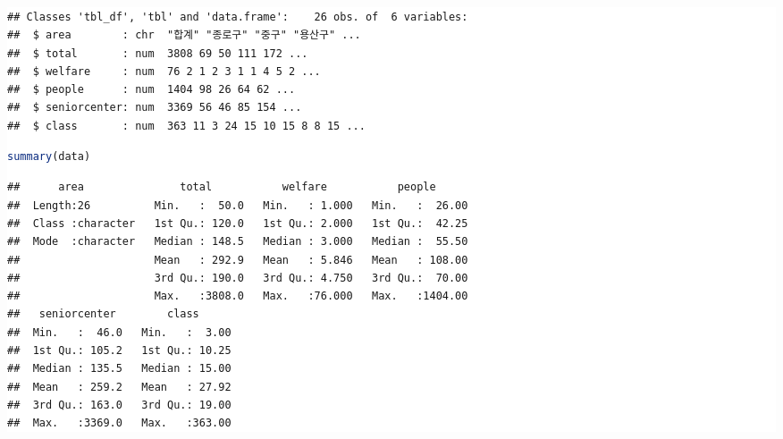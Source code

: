     ## Classes 'tbl_df', 'tbl' and 'data.frame':    26 obs. of  6 variables:
    ##  $ area        : chr  "합계" "종로구" "중구" "용산구" ...
    ##  $ total       : num  3808 69 50 111 172 ...
    ##  $ welfare     : num  76 2 1 2 3 1 1 4 5 2 ...
    ##  $ people      : num  1404 98 26 64 62 ...
    ##  $ seniorcenter: num  3369 56 46 85 154 ...
    ##  $ class       : num  363 11 3 24 15 10 15 8 8 15 ...

``` r
summary(data)
```

    ##      area               total           welfare           people       
    ##  Length:26          Min.   :  50.0   Min.   : 1.000   Min.   :  26.00  
    ##  Class :character   1st Qu.: 120.0   1st Qu.: 2.000   1st Qu.:  42.25  
    ##  Mode  :character   Median : 148.5   Median : 3.000   Median :  55.50  
    ##                     Mean   : 292.9   Mean   : 5.846   Mean   : 108.00  
    ##                     3rd Qu.: 190.0   3rd Qu.: 4.750   3rd Qu.:  70.00  
    ##                     Max.   :3808.0   Max.   :76.000   Max.   :1404.00  
    ##   seniorcenter        class       
    ##  Min.   :  46.0   Min.   :  3.00  
    ##  1st Qu.: 105.2   1st Qu.: 10.25  
    ##  Median : 135.5   Median : 15.00  
    ##  Mean   : 259.2   Mean   : 27.92  
    ##  3rd Qu.: 163.0   3rd Qu.: 19.00  
    ##  Max.   :3369.0   Max.   :363.00
